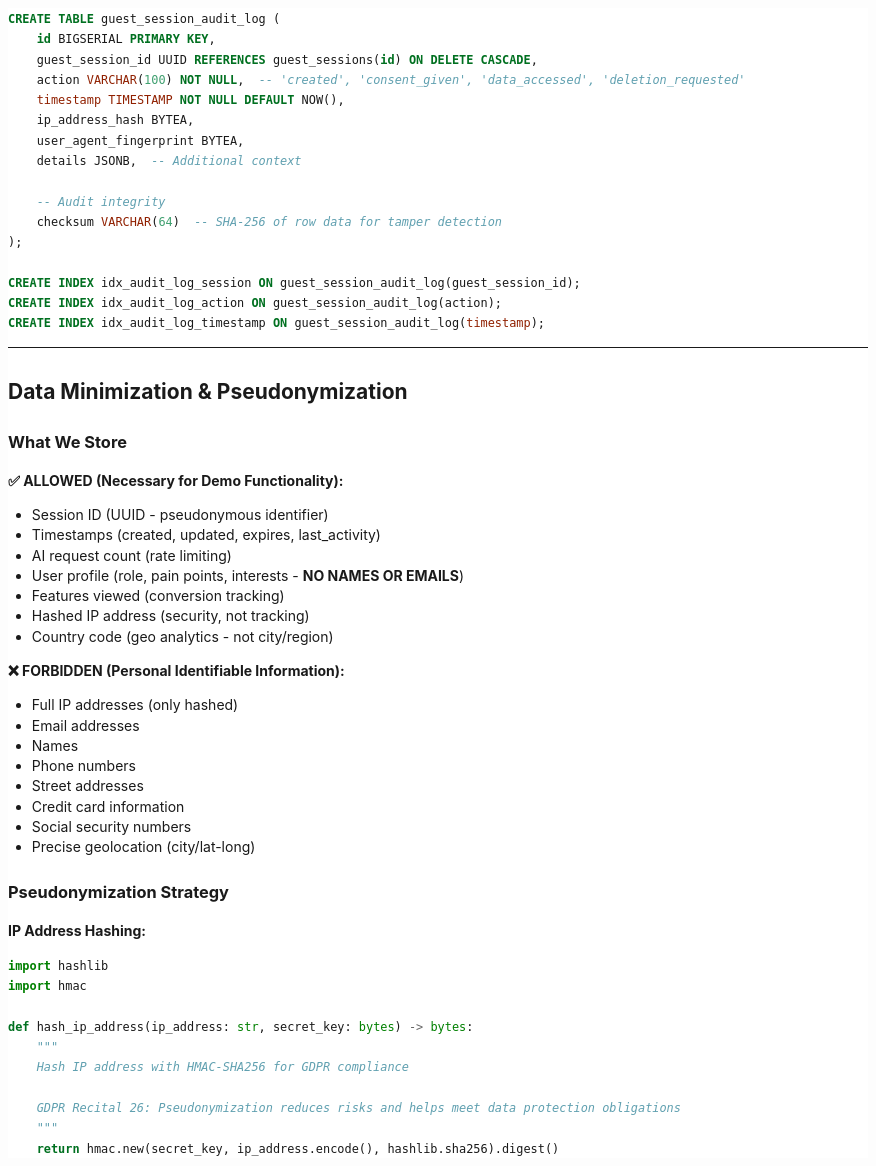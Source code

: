```sql
CREATE TABLE guest_session_audit_log (
    id BIGSERIAL PRIMARY KEY,
    guest_session_id UUID REFERENCES guest_sessions(id) ON DELETE CASCADE,
    action VARCHAR(100) NOT NULL,  -- 'created', 'consent_given', 'data_accessed', 'deletion_requested'
    timestamp TIMESTAMP NOT NULL DEFAULT NOW(),
    ip_address_hash BYTEA,
    user_agent_fingerprint BYTEA,
    details JSONB,  -- Additional context

    -- Audit integrity
    checksum VARCHAR(64)  -- SHA-256 of row data for tamper detection
);

CREATE INDEX idx_audit_log_session ON guest_session_audit_log(guest_session_id);
CREATE INDEX idx_audit_log_action ON guest_session_audit_log(action);
CREATE INDEX idx_audit_log_timestamp ON guest_session_audit_log(timestamp);
```

---

## Data Minimization & Pseudonymization

### What We Store

**✅ ALLOWED (Necessary for Demo Functionality):**
- Session ID (UUID - pseudonymous identifier)
- Timestamps (created, updated, expires, last_activity)
- AI request count (rate limiting)
- User profile (role, pain points, interests - **NO NAMES OR EMAILS**)
- Features viewed (conversion tracking)
- Hashed IP address (security, not tracking)
- Country code (geo analytics - not city/region)

**❌ FORBIDDEN (Personal Identifiable Information):**
- Full IP addresses (only hashed)
- Email addresses
- Names
- Phone numbers
- Street addresses
- Credit card information
- Social security numbers
- Precise geolocation (city/lat-long)

### Pseudonymization Strategy

**IP Address Hashing:**
```python
import hashlib
import hmac

def hash_ip_address(ip_address: str, secret_key: bytes) -> bytes:
    """
    Hash IP address with HMAC-SHA256 for GDPR compliance

    GDPR Recital 26: Pseudonymization reduces risks and helps meet data protection obligations
    """
    return hmac.new(secret_key, ip_address.encode(), hashlib.sha256).digest()
```
